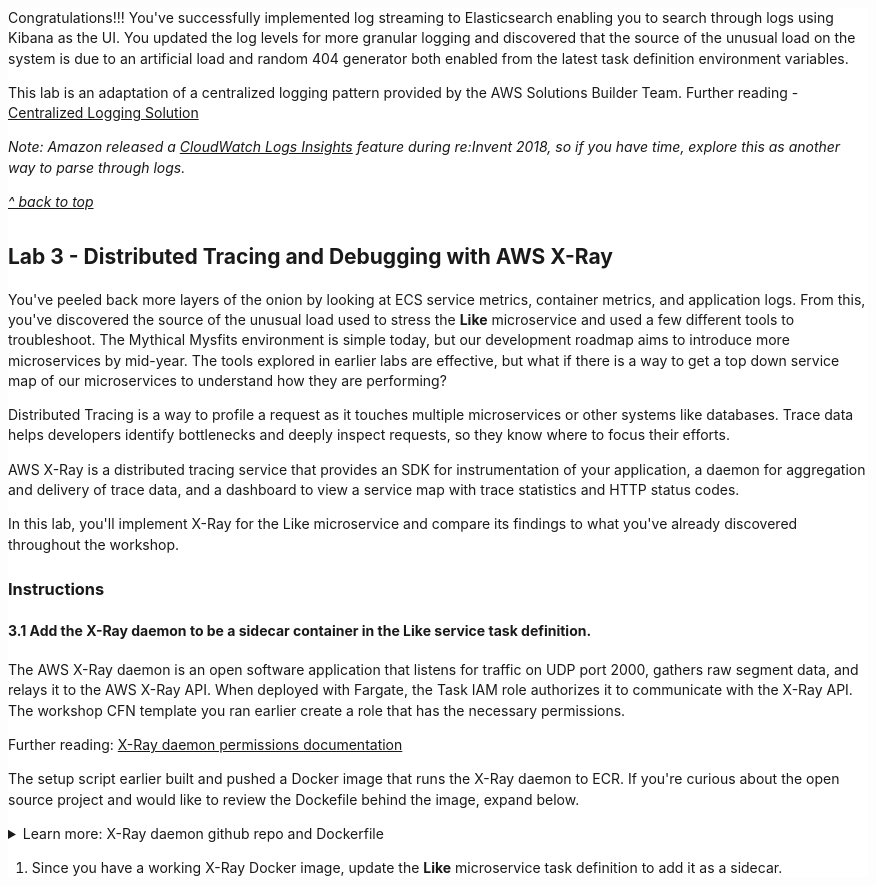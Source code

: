 Congratulations!!!  You've successfully implemented log streaming to Elasticsearch enabling you to search through logs using Kibana as the UI.  You updated the log levels for more granular logging and discovered that the source of the unusual load on the system is due to an artificial load and random 404 generator both enabled from the latest task definition environment variables.

This lab is an adaptation of a centralized logging pattern provided by the AWS Solutions Builder Team.  Further reading - [Centralized Logging Solution](https://aws.amazon.com/answers/logging/centralized-logging/)

*Note: Amazon released a [CloudWatch Logs Insights](https://aws.amazon.com/blogs/aws/new-amazon-cloudwatch-logs-insights-fast-interactive-log-analytics/) feature during re:Invent 2018, so if you have time, explore this as another way to parse through logs.*

[*^ back to top*](#management-and-operations-with-aws-fargate)

## Lab 3 - Distributed Tracing and Debugging with AWS X-Ray

You've peeled back more layers of the onion by looking at ECS service metrics, container metrics, and application logs.  From this, you've discovered the source of the unusual load used to stress the **Like** microservice and used a few different tools to troubleshoot.  The Mythical Mysfits environment is simple today, but our development roadmap aims to introduce more microservices by mid-year.  The tools explored in earlier labs are effective, but what if there is a way to get a top down service map of our microservices to understand how they are performing?  

Distributed Tracing is a way to profile a request as it touches multiple microservices or other systems like databases.  Trace data helps developers identify bottlenecks and deeply inspect requests, so they know where to focus their efforts.  

AWS X-Ray is a distributed tracing service that provides an SDK for instrumentation of your application, a daemon for aggregation and delivery of trace data, and a dashboard to view a service map with trace statistics and HTTP status codes.

In this lab, you'll implement X-Ray for the Like microservice and compare its findings to what you've already discovered throughout the workshop.

### Instructions

#### 3.1 Add the X-Ray daemon to be a sidecar container in the Like service task definition.

The AWS X-Ray daemon is an open software application that listens for traffic on UDP port 2000, gathers raw segment data, and relays it to the AWS X-Ray API.  When deployed with Fargate, the Task IAM role authorizes it to communicate with the X-Ray API.  The workshop CFN template you ran earlier create a role that has the necessary permissions.

Further reading: [X-Ray daemon permissions documentation]("https://docs.aws.amazon.com/xray/latest/devguide/xray-daemon.html#xray-daemon-permissions)
    
The setup script earlier built and pushed a Docker image that runs the X-Ray daemon to ECR.  If you're curious about the open source project and would like to review the Dockefile behind the image, expand below.  

<details><summary>Learn more: X-Ray daemon github repo and Dockerfile</summary></details>

1. Since you have a working X-Ray Docker image, update the **Like** microservice task definition to add it as a sidecar.

